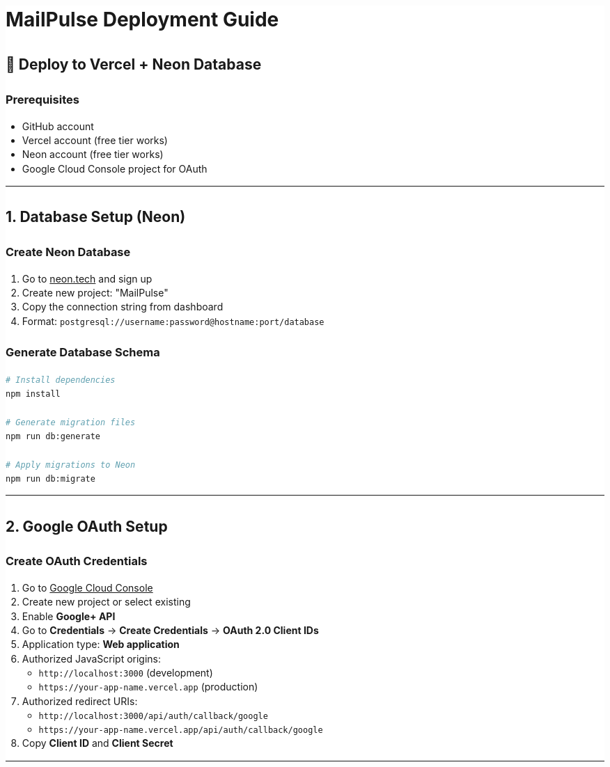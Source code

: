 # MailPulse Deployment Guide

## 🚀 Deploy to Vercel + Neon Database

### Prerequisites
- GitHub account
- Vercel account (free tier works)
- Neon account (free tier works)
- Google Cloud Console project for OAuth

---

## 1. Database Setup (Neon)

### Create Neon Database
1. Go to [neon.tech](https://neon.tech) and sign up
2. Create new project: "MailPulse"
3. Copy the connection string from dashboard
4. Format: `postgresql://username:password@hostname:port/database`

### Generate Database Schema
```bash
# Install dependencies
npm install

# Generate migration files
npm run db:generate

# Apply migrations to Neon
npm run db:migrate
```

---

## 2. Google OAuth Setup

### Create OAuth Credentials
1. Go to [Google Cloud Console](https://console.cloud.google.com)
2. Create new project or select existing
3. Enable **Google+ API**
4. Go to **Credentials** → **Create Credentials** → **OAuth 2.0 Client IDs**
5. Application type: **Web application**
6. Authorized JavaScript origins:
   - `http://localhost:3000` (development)
   - `https://your-app-name.vercel.app` (production)
7. Authorized redirect URIs:
   - `http://localhost:3000/api/auth/callback/google`
   - `https://your-app-name.vercel.app/api/auth/callback/google`
8. Copy **Client ID** and **Client Secret**

---